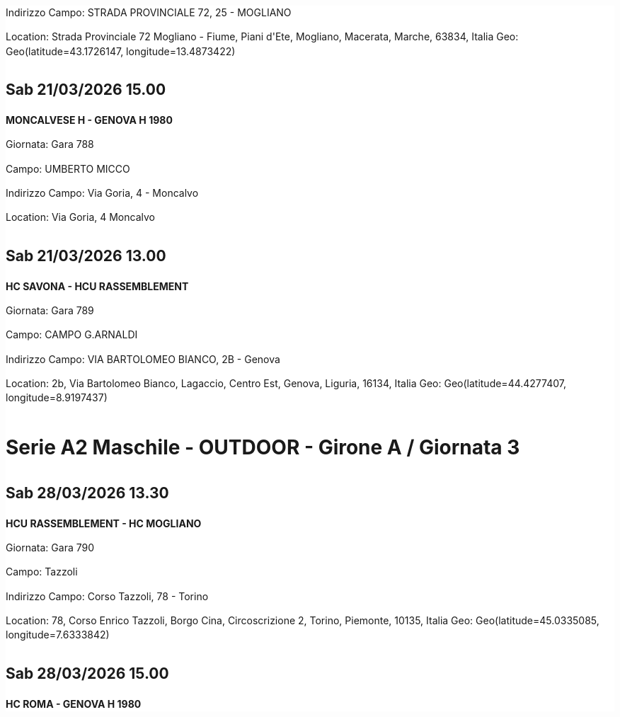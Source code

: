 Indirizzo Campo:  STRADA PROVINCIALE 72, 25 - MOGLIANO

Location: Strada Provinciale 72 Mogliano - Fiume, Piani d'Ete, Mogliano, Macerata, Marche, 63834, Italia
Geo: Geo(latitude=43.1726147, longitude=13.4873422)




## Sab 21/03/2026 15.00

<strong>MONCALVESE H - GENOVA H 1980</strong>

Giornata: Gara 788

Campo: UMBERTO MICCO 

Indirizzo Campo:  Via Goria, 4 - Moncalvo

Location:  Via Goria, 4 Moncalvo




## Sab 21/03/2026 13.00

<strong>HC SAVONA - HCU RASSEMBLEMENT</strong>

Giornata: Gara 789

Campo: CAMPO G.ARNALDI 

Indirizzo Campo:  VIA BARTOLOMEO BIANCO, 2B - Genova

Location: 2b, Via Bartolomeo Bianco, Lagaccio, Centro Est, Genova, Liguria, 16134, Italia
Geo: Geo(latitude=44.4277407, longitude=8.9197437)



# Serie A2 Maschile - OUTDOOR  - Girone A / Giornata 3
## Sab 28/03/2026 13.30

<strong>HCU RASSEMBLEMENT - HC MOGLIANO</strong>

Giornata: Gara 790

Campo: Tazzoli 

Indirizzo Campo:  Corso Tazzoli, 78 - Torino

Location: 78, Corso Enrico Tazzoli, Borgo Cina, Circoscrizione 2, Torino, Piemonte, 10135, Italia
Geo: Geo(latitude=45.0335085, longitude=7.6333842)




## Sab 28/03/2026 15.00

<strong>HC ROMA - GENOVA H 1980</strong>
